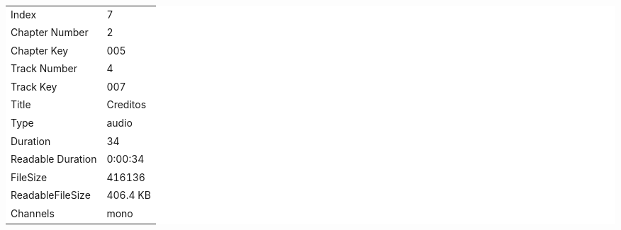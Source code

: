 |  |  |
| - | - |
| Index | 7 |
| Chapter Number | 2 |
| Chapter Key | 005 |
| Track Number | 4 |
| Track Key | 007 |
| Title | Creditos  |
| Type | audio |
| Duration | 34 |
| Readable Duration | 0:00:34 |
| FileSize | 416136 |
| ReadableFileSize | 406.4 KB |
| Channels | mono |

